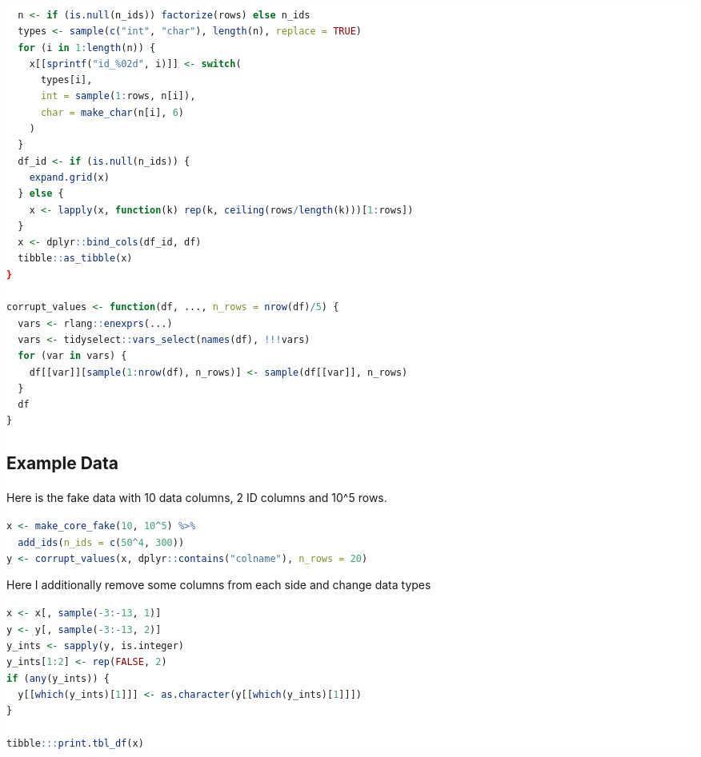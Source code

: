 ``` r
  n <- if (is.null(n_ids)) factorize(rows) else n_ids
  types <- sample(c("int", "char"), length(n), replace = TRUE)
  for (i in 1:length(n)) {
    x[[sprintf("id_%02d", i)]] <- switch(
      types[i],
      int = sample(1:rows, n[i]),
      char = make_char(n[i], 6)
    )
  }
  df_id <- if (is.null(n_ids)) {
    expand.grid(x)
  } else {
    x <- lapply(x, function(k) rep(k, ceiling(rows/length(k)))[1:rows])
  }
  x <- dplyr::bind_cols(df_id, df)
  tibble::as_tibble(x)
}

corrupt_values <- function(df, ..., n_rows = nrow(df)/5) {
  vars <- rlang::enexprs(...)
  vars <- tidyselect::vars_select(names(df), !!!vars)
  for (var in vars) {
    df[[var]][sample(1:nrow(df), n_rows)] <- sample(df[[var]], n_rows)
  }
  df
}
```

## Example Data

Here is the fake data with 10 data columns, 2 ID columns and 10^5 rows.

``` r
x <- make_core_fake(10, 10^5) %>%
  add_ids(n_ids = c(50^4, 300))
y <- corrupt_values(x, dplyr::contains("colname"), n_rows = 20)
```

Here I additionally remove some columns from each side and change data
types

``` r
x <- x[, sample(-3:-13, 1)]
y <- y[, sample(-3:-13, 2)]
y_ints <- sapply(y, is.integer)
y_ints[1:2] <- rep(FALSE, 2)
if (any(y_ints)) {
  y[[which(y_ints)[1]]] <- as.character(y[[which(y_ints)[1]]])
}

tibble:::print.tbl_df(x)
```
